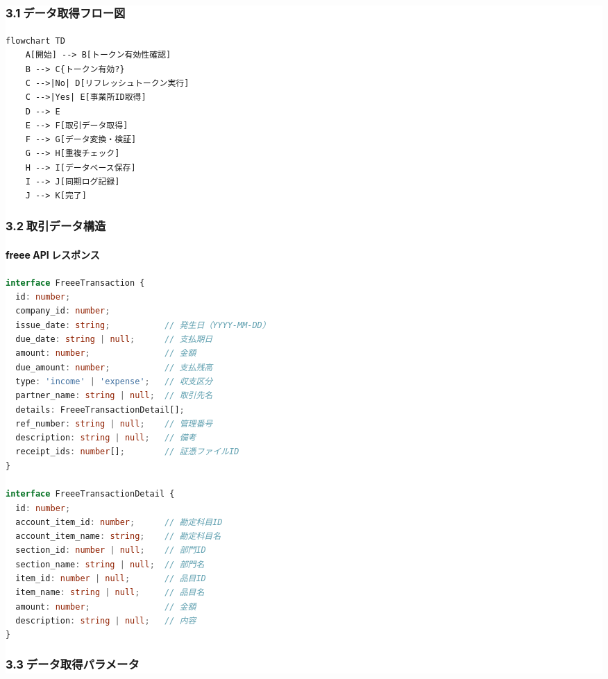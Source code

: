 ### 3.1 データ取得フロー図

```mermaid
flowchart TD
    A[開始] --> B[トークン有効性確認]
    B --> C{トークン有効?}
    C -->|No| D[リフレッシュトークン実行]
    C -->|Yes| E[事業所ID取得]
    D --> E
    E --> F[取引データ取得]
    F --> G[データ変換・検証]
    G --> H[重複チェック]
    H --> I[データベース保存]
    I --> J[同期ログ記録]
    J --> K[完了]
```

### 3.2 取引データ構造

#### freee API レスポンス

```typescript
interface FreeeTransaction {
  id: number;
  company_id: number;
  issue_date: string;           // 発生日（YYYY-MM-DD）
  due_date: string | null;      // 支払期日
  amount: number;               // 金額
  due_amount: number;           // 支払残高
  type: 'income' | 'expense';   // 収支区分
  partner_name: string | null;  // 取引先名
  details: FreeeTransactionDetail[];
  ref_number: string | null;    // 管理番号
  description: string | null;   // 備考
  receipt_ids: number[];        // 証憑ファイルID
}

interface FreeeTransactionDetail {
  id: number;
  account_item_id: number;      // 勘定科目ID
  account_item_name: string;    // 勘定科目名
  section_id: number | null;    // 部門ID
  section_name: string | null;  // 部門名
  item_id: number | null;       // 品目ID
  item_name: string | null;     // 品目名
  amount: number;               // 金額
  description: string | null;   // 内容
}
```

### 3.3 データ取得パラメータ
